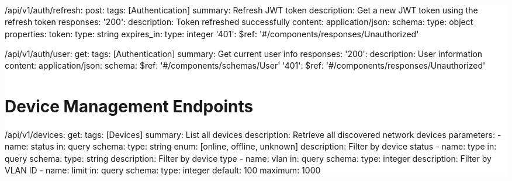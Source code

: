   /api/v1/auth/refresh:
    post:
      tags: [Authentication]
      summary: Refresh JWT token
      description: Get a new JWT token using the refresh token
      responses:
        '200':
          description: Token refreshed successfully
          content:
            application/json:
              schema:
                type: object
                properties:
                  token:
                    type: string
                  expires_in:
                    type: integer
        '401':
          $ref: '#/components/responses/Unauthorized'

  /api/v1/auth/user:
    get:
      tags: [Authentication]
      summary: Get current user info
      responses:
        '200':
          description: User information
          content:
            application/json:
              schema:
                $ref: '#/components/schemas/User'
        '401':
          $ref: '#/components/responses/Unauthorized'

  # Device Management Endpoints
  /api/v1/devices:
    get:
      tags: [Devices]
      summary: List all devices
      description: Retrieve all discovered network devices
      parameters:
        - name: status
          in: query
          schema:
            type: string
            enum: [online, offline, unknown]
          description: Filter by device status
        - name: type
          in: query
          schema:
            type: string
          description: Filter by device type
        - name: vlan
          in: query
          schema:
            type: integer
          description: Filter by VLAN ID
        - name: limit
          in: query
          schema:
            type: integer
            default: 100
            maximum: 1000